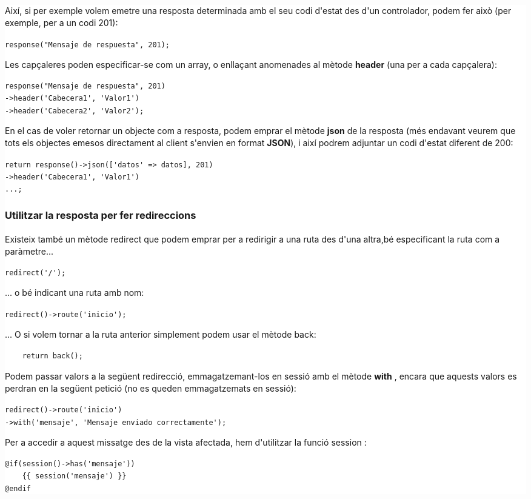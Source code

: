 Així, si per exemple volem emetre una resposta determinada amb el seu codi d'estat des d'un
controlador, podem fer això (per exemple, per a un codi 201):

```
response("Mensaje de respuesta", 201);
```
Les capçaleres poden especificar-se com un array, o enllaçant anomenades al mètode **header** (una per a cada capçalera):

```
response("Mensaje de respuesta", 201)
->header('Cabecera1', 'Valor1')
->header('Cabecera2', 'Valor2');
```
En el cas de voler retornar un objecte com a resposta, podem emprar el mètode **json** de la resposta (més endavant veurem que tots els objectes emesos directament al client s'envien en
format **JSON**), i així podrem adjuntar un codi d'estat diferent de 200:

```
return response()->json(['datos' => datos], 201)
->header('Cabecera1', 'Valor1')
...;
```

### Utilitzar la resposta per fer redireccions


Existeix també un mètode redirect que podem emprar per a redirigir a una ruta des d'una altra,bé especificant la ruta com a paràmetre...
```
redirect('/');
```

... o bé indicant una ruta amb nom:

```
redirect()->route('inicio');
```

... O si volem tornar a la ruta anterior simplement podem usar el mètode back: 

```	
	return back();
```


Podem passar valors a la següent redirecció, emmagatzemant-los en sessió amb el mètode **with** ,
encara que aquests valors es perdran en la següent petició (no es queden emmagatzemats en sessió):

```
redirect()->route('inicio')
->with('mensaje', 'Mensaje enviado correctamente');
```


Per a accedir a aquest missatge des de la vista afectada, hem d'utilitzar la funció session :

```
@if(session()->has('mensaje'))
	{{ session('mensaje') }}
@endif
```

